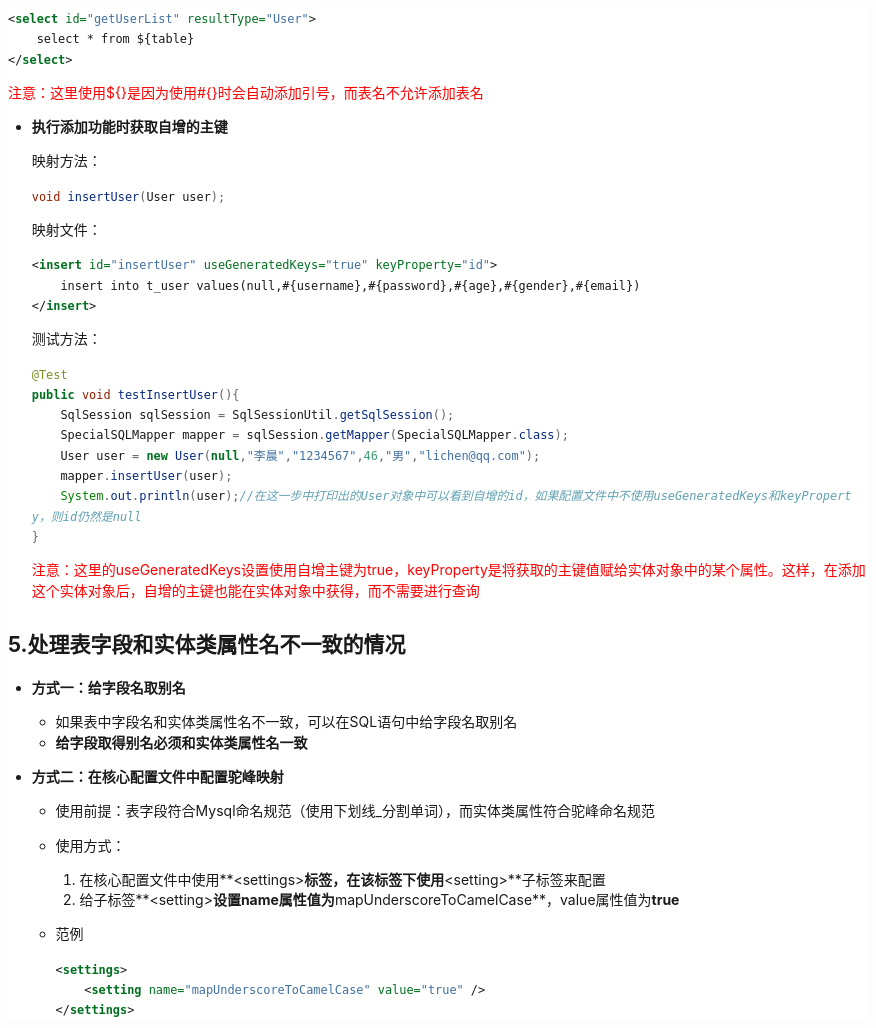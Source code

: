   ```xml
  <select id="getUserList" resultType="User">
      select * from ${table}
  </select>
  ```

  <font color="red">注意：这里使用${}是因为使用#{}时会自动添加引号，而表名不允许添加表名</font>

* **执行添加功能时获取自增的主键**

  映射方法：

  ```java
  void insertUser(User user);
  ```

  映射文件：

  ```xml
  <insert id="insertUser" useGeneratedKeys="true" keyProperty="id">
      insert into t_user values(null,#{username},#{password},#{age},#{gender},#{email})
  </insert>
  ```

  测试方法：

  ```java
  @Test
  public void testInsertUser(){
      SqlSession sqlSession = SqlSessionUtil.getSqlSession();
      SpecialSQLMapper mapper = sqlSession.getMapper(SpecialSQLMapper.class);
      User user = new User(null,"李晨","1234567",46,"男","lichen@qq.com");
      mapper.insertUser(user);
      System.out.println(user);//在这一步中打印出的User对象中可以看到自增的id，如果配置文件中不使用useGeneratedKeys和keyProperty，则id仍然是null
  }
  ```

  <font color="red">注意：这里的useGeneratedKeys设置使用自增主键为true，keyProperty是将获取的主键值赋给实体对象中的某个属性。这样，在添加这个实体对象后，自增的主键也能在实体对象中获得，而不需要进行查询</font>

## 5.处理表字段和实体类属性名不一致的情况

* **方式一：给字段名取别名**

  * 如果表中字段名和实体类属性名不一致，可以在SQL语句中给字段名取别名
  * **给字段取得别名必须和实体类属性名一致**

* **方式二：在核心配置文件中配置驼峰映射**

  * 使用前提：表字段符合Mysql命名规范（使用下划线_分割单词），而实体类属性符合驼峰命名规范

  * 使用方式：

    1. 在核心配置文件中使用**&lt;settings&gt;**标签，在该标签下使用**&lt;setting&gt;**子标签来配置
    2. 给子标签**&lt;setting&gt;**设置name属性值为**mapUnderscoreToCamelCase**，value属性值为**true**

  * 范例

    ```xml
    <settings>
        <setting name="mapUnderscoreToCamelCase" value="true" />
    </settings>
    ```
